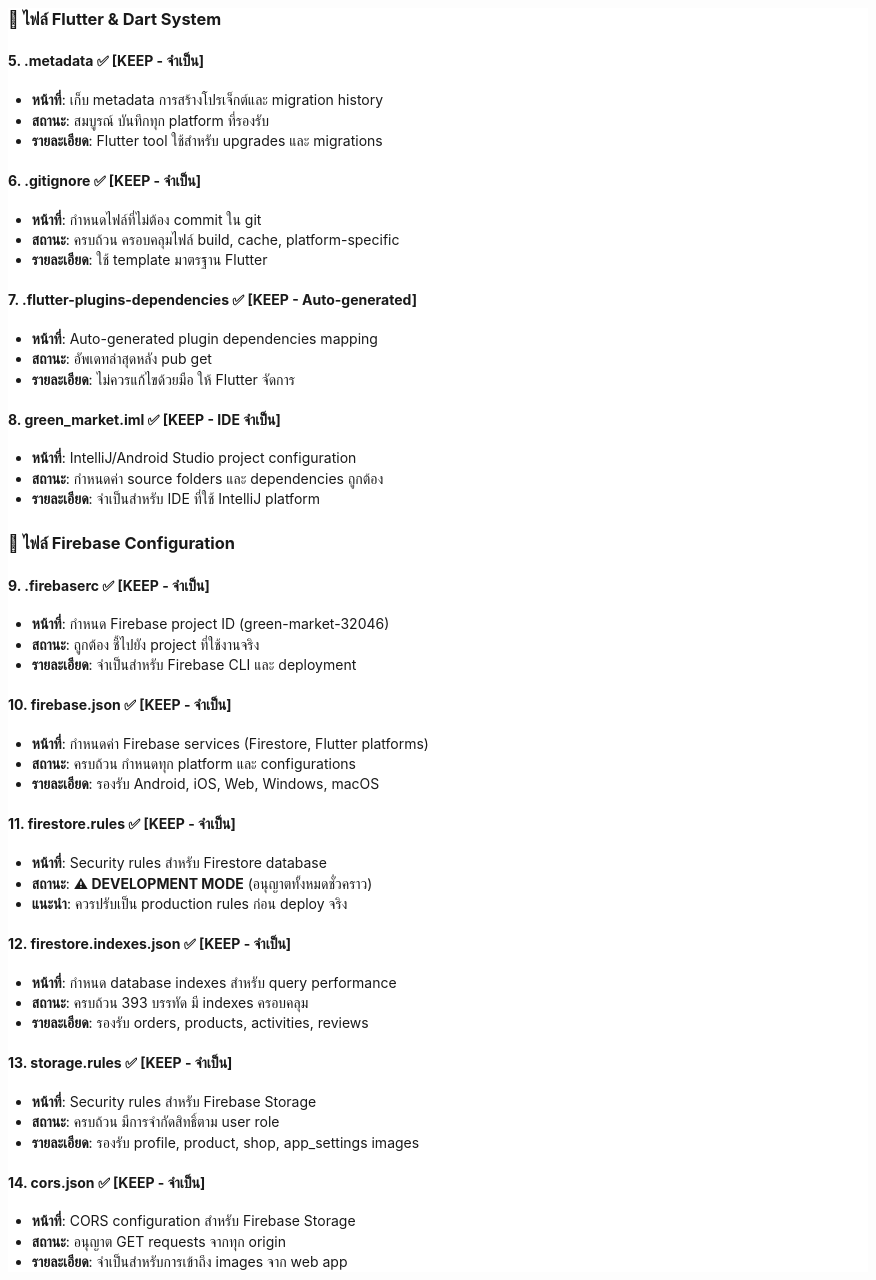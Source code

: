 ### 📁 **ไฟล์ Flutter & Dart System**

#### 5. **.metadata** ✅ **[KEEP - จำเป็น]**
- **หน้าที่**: เก็บ metadata การสร้างโปรเจ็กต์และ migration history
- **สถานะ**: สมบูรณ์ บันทึกทุก platform ที่รองรับ
- **รายละเอียด**: Flutter tool ใช้สำหรับ upgrades และ migrations

#### 6. **.gitignore** ✅ **[KEEP - จำเป็น]**
- **หน้าที่**: กำหนดไฟล์ที่ไม่ต้อง commit ใน git
- **สถานะ**: ครบถ้วน ครอบคลุมไฟล์ build, cache, platform-specific
- **รายละเอียด**: ใช้ template มาตรฐาน Flutter

#### 7. **.flutter-plugins-dependencies** ✅ **[KEEP - Auto-generated]**
- **หน้าที่**: Auto-generated plugin dependencies mapping
- **สถานะ**: อัพเดทล่าสุดหลัง pub get
- **รายละเอียด**: ไม่ควรแก้ไขด้วยมือ ให้ Flutter จัดการ

#### 8. **green_market.iml** ✅ **[KEEP - IDE จำเป็น]**
- **หน้าที่**: IntelliJ/Android Studio project configuration
- **สถานะ**: กำหนดค่า source folders และ dependencies ถูกต้อง
- **รายละเอียด**: จำเป็นสำหรับ IDE ที่ใช้ IntelliJ platform

### 📁 **ไฟล์ Firebase Configuration**

#### 9. **.firebaserc** ✅ **[KEEP - จำเป็น]**
- **หน้าที่**: กำหนด Firebase project ID (green-market-32046)
- **สถานะ**: ถูกต้อง ชี้ไปยัง project ที่ใช้งานจริง
- **รายละเอียด**: จำเป็นสำหรับ Firebase CLI และ deployment

#### 10. **firebase.json** ✅ **[KEEP - จำเป็น]**
- **หน้าที่**: กำหนดค่า Firebase services (Firestore, Flutter platforms)
- **สถานะ**: ครบถ้วน กำหนดทุก platform และ configurations
- **รายละเอียด**: รองรับ Android, iOS, Web, Windows, macOS

#### 11. **firestore.rules** ✅ **[KEEP - จำเป็น]**
- **หน้าที่**: Security rules สำหรับ Firestore database
- **สถานะ**: **⚠️ DEVELOPMENT MODE** (อนุญาตทั้งหมดชั่วคราว)
- **แนะนำ**: ควรปรับเป็น production rules ก่อน deploy จริง

#### 12. **firestore.indexes.json** ✅ **[KEEP - จำเป็น]**
- **หน้าที่**: กำหนด database indexes สำหรับ query performance
- **สถานะ**: ครบถ้วน 393 บรรทัด มี indexes ครอบคลุม
- **รายละเอียด**: รองรับ orders, products, activities, reviews

#### 13. **storage.rules** ✅ **[KEEP - จำเป็น]**
- **หน้าที่**: Security rules สำหรับ Firebase Storage
- **สถานะ**: ครบถ้วน มีการจำกัดสิทธิ์ตาม user role
- **รายละเอียด**: รองรับ profile, product, shop, app_settings images

#### 14. **cors.json** ✅ **[KEEP - จำเป็น]**
- **หน้าที่**: CORS configuration สำหรับ Firebase Storage
- **สถานะ**: อนุญาต GET requests จากทุก origin
- **รายละเอียด**: จำเป็นสำหรับการเข้าถึง images จาก web app
